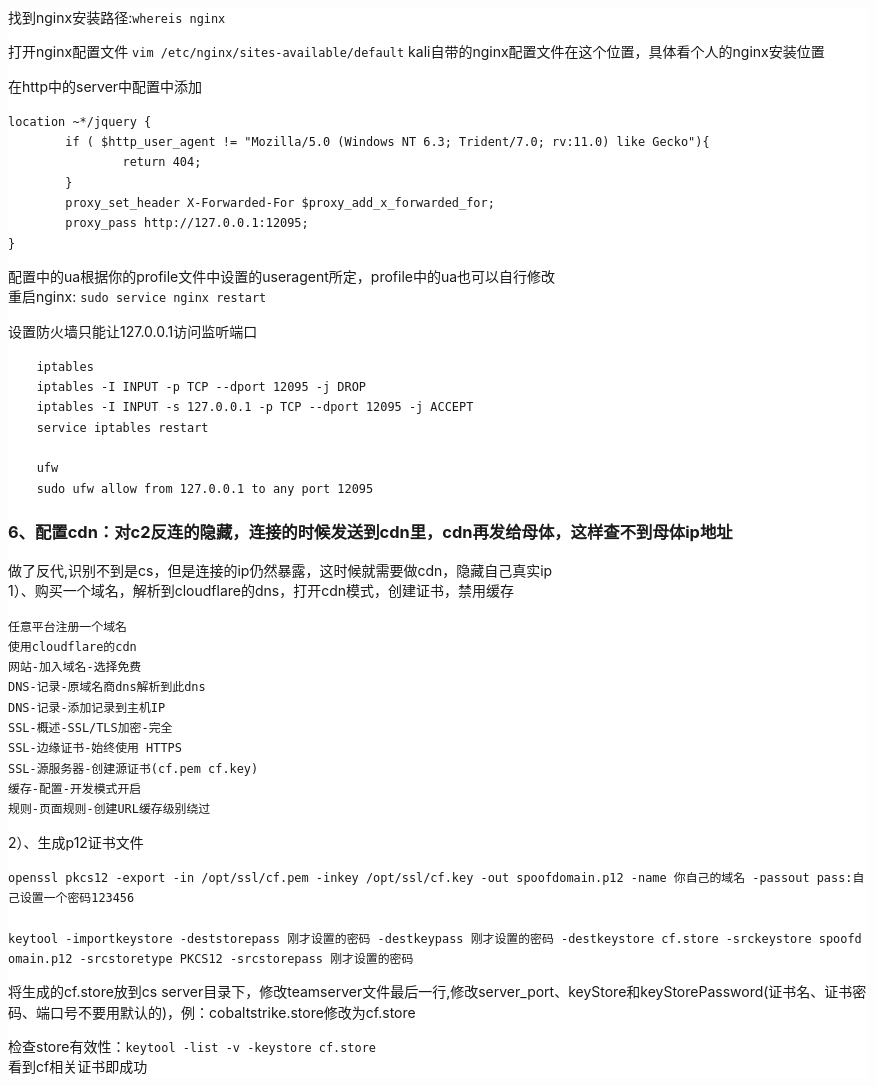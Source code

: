 找到nginx安装路径:`whereis nginx`  

打开nginx配置文件 `vim /etc/nginx/sites-available/default` kali自带的nginx配置文件在这个位置，具体看个人的nginx安装位置  

在http中的server中配置中添加   

	location ~*/jquery {
        	if ( $http_user_agent != "Mozilla/5.0 (Windows NT 6.3; Trident/7.0; rv:11.0) like Gecko"){
            		return 404;
        	}
            proxy_set_header X-Forwarded-For $proxy_add_x_forwarded_for;
            proxy_pass http://127.0.0.1:12095;
	}

配置中的ua根据你的profile文件中设置的useragent所定，profile中的ua也可以自行修改  
重启nginx: `sudo service nginx restart`

设置防火墙只能让127.0.0.1访问监听端口  

        iptables
        iptables -I INPUT -p TCP --dport 12095 -j DROP
        iptables -I INPUT -s 127.0.0.1 -p TCP --dport 12095 -j ACCEPT
        service iptables restart
        
        ufw
        sudo ufw allow from 127.0.0.1 to any port 12095


### 6、配置cdn：对c2反连的隐藏，连接的时候发送到cdn里，cdn再发给母体，这样查不到母体ip地址  
做了反代,识别不到是cs，但是连接的ip仍然暴露，这时候就需要做cdn，隐藏自己真实ip    
1）、购买一个域名，解析到cloudflare的dns，打开cdn模式，创建证书，禁用缓存

    任意平台注册一个域名
    使用cloudflare的cdn
    网站-加入域名-选择免费
    DNS-记录-原域名商dns解析到此dns
    DNS-记录-添加记录到主机IP
    SSL-概述-SSL/TLS加密-完全
    SSL-边缘证书-始终使用 HTTPS
    SSL-源服务器-创建源证书(cf.pem cf.key)
    缓存-配置-开发模式开启
    规则-页面规则-创建URL缓存级别绕过

2）、生成p12证书文件   

    openssl pkcs12 -export -in /opt/ssl/cf.pem -inkey /opt/ssl/cf.key -out spoofdomain.p12 -name 你自己的域名 -passout pass:自己设置一个密码123456

    keytool -importkeystore -deststorepass 刚才设置的密码 -destkeypass 刚才设置的密码 -destkeystore cf.store -srckeystore spoofdomain.p12 -srcstoretype PKCS12 -srcstorepass 刚才设置的密码

将生成的cf.store放到cs server目录下，修改teamserver文件最后一行,修改server_port、keyStore和keyStorePassword(证书名、证书密码、端口号不要用默认的)，例：cobaltstrike.store修改为cf.store     

检查store有效性：`keytool -list -v -keystore cf.store`  
看到cf相关证书即成功  

